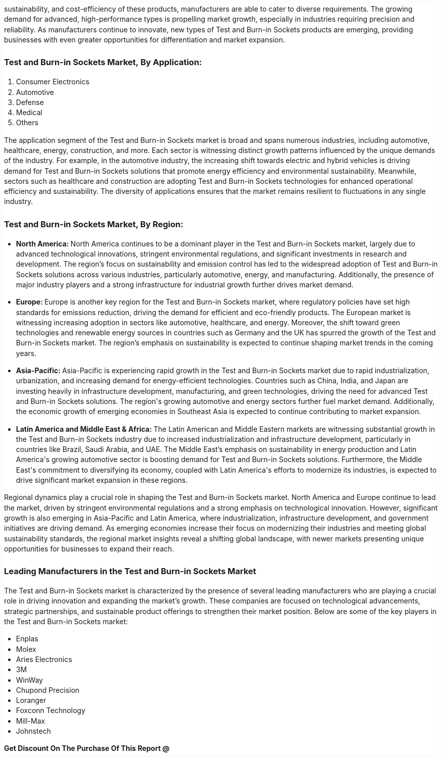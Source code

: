 sustainability, and cost-efficiency of these products, manufacturers are able to cater to diverse requirements. The growing demand for advanced, high-performance types is propelling market growth, especially in industries requiring precision and reliability. As manufacturers continue to innovate, new types of Test and Burn-in Sockets products are emerging, providing businesses with even greater opportunities for differentiation and market expansion.</p><h3>Test and Burn-in Sockets Market,&nbsp;By Application:</h3><ol><li>Consumer Electronics<li> Automotive<li> Defense<li> Medical<li> Others</li></ol><p>The application segment of the Test and Burn-in Sockets market is broad and spans numerous industries, including automotive, healthcare, energy, construction, and more. Each sector is witnessing distinct growth patterns influenced by the unique demands of the industry. For example, in the automotive industry, the increasing shift towards electric and hybrid vehicles is driving demand for Test and Burn-in Sockets solutions that promote energy efficiency and environmental sustainability. Meanwhile, sectors such as healthcare and construction are adopting Test and Burn-in Sockets technologies for enhanced operational efficiency and sustainability. The diversity of applications ensures that the market remains resilient to fluctuations in any single industry.</p><h3>Test and Burn-in Sockets Market, By Region:</h3><ul><li><p><strong>North America:&nbsp;</strong>North America continues to be a dominant player in the Test and Burn-in Sockets market, largely due to advanced technological innovations, stringent environmental regulations, and significant investments in research and development. The region&rsquo;s focus on sustainability and emission control has led to the widespread adoption of Test and Burn-in Sockets solutions across various industries, particularly automotive, energy, and manufacturing. Additionally, the presence of major industry players and a strong infrastructure for industrial growth further drives market demand.</p></li><li><p><strong><strong>Europe:&nbsp;</strong></strong>Europe is another key region for the Test and Burn-in Sockets market, where regulatory policies have set high standards for emissions reduction, driving the demand for efficient and eco-friendly products. The European market is witnessing increasing adoption in sectors like automotive, healthcare, and energy. Moreover, the shift toward green technologies and renewable energy sources in countries such as Germany and the UK has spurred the growth of the Test and Burn-in Sockets market. The region&rsquo;s emphasis on sustainability is expected to continue shaping market trends in the coming years.</p></li><li><p><strong><strong>Asia-Pacific:&nbsp;</strong></strong>Asia-Pacific is experiencing rapid growth in the Test and Burn-in Sockets market due to rapid industrialization, urbanization, and increasing demand for energy-efficient technologies. Countries such as China, India, and Japan are investing heavily in infrastructure development, manufacturing, and green technologies, driving the need for advanced Test and Burn-in Sockets solutions. The region's growing automotive and energy sectors further fuel market demand. Additionally, the economic growth of emerging economies in Southeast Asia is expected to continue contributing to market expansion.</p></li><li><p><strong><strong>Latin America and Middle East &amp; Africa:&nbsp;</strong></strong>The Latin American and Middle Eastern markets are witnessing substantial growth in the Test and Burn-in Sockets industry due to increased industrialization and infrastructure development, particularly in countries like Brazil, Saudi Arabia, and UAE. The Middle East&rsquo;s emphasis on sustainability in energy production and Latin America's growing automotive sector is boosting demand for Test and Burn-in Sockets solutions. Furthermore, the Middle East's commitment to diversifying its economy, coupled with Latin America's efforts to modernize its industries, is expected to drive significant market expansion in these regions.</p></li></ul><p>Regional dynamics play a crucial role in shaping the Test and Burn-in Sockets market. North America and Europe continue to lead the market, driven by stringent environmental regulations and a strong emphasis on technological innovation. However, significant growth is also emerging in Asia-Pacific and Latin America, where industrialization, infrastructure development, and government initiatives are driving demand. As emerging economies increase their focus on modernizing their industries and meeting global sustainability standards, the regional market insights reveal a shifting global landscape, with newer markets presenting unique opportunities for businesses to expand their reach.</p><h3><strong>Leading Manufacturers in the Test and Burn-in Sockets Market</strong></h3><p>The Test and Burn-in Sockets market is characterized by the presence of several leading manufacturers who are playing a crucial role in driving innovation and expanding the market&rsquo;s growth. These companies are focused on technological advancements, strategic partnerships, and sustainable product offerings to strengthen their market position. Below are some of the key players in the Test and Burn-in Sockets market:</p></div><div class="article-main__content" data-test-id="publishing-text-block"><ul><li><span class="">Enplas<li> Molex<li> Aries Electronics<li> 3M<li> WinWay<li> Chupond Precision<li> Loranger<li> Foxconn Technology<li> Mill-Max<li> Johnstech</span></li></ul></div><div class="article-main__content" data-test-id="publishing-text-block"><p><span class="font-[700]"><strong>Get Discount On The Purchase Of This Report @</strong>
